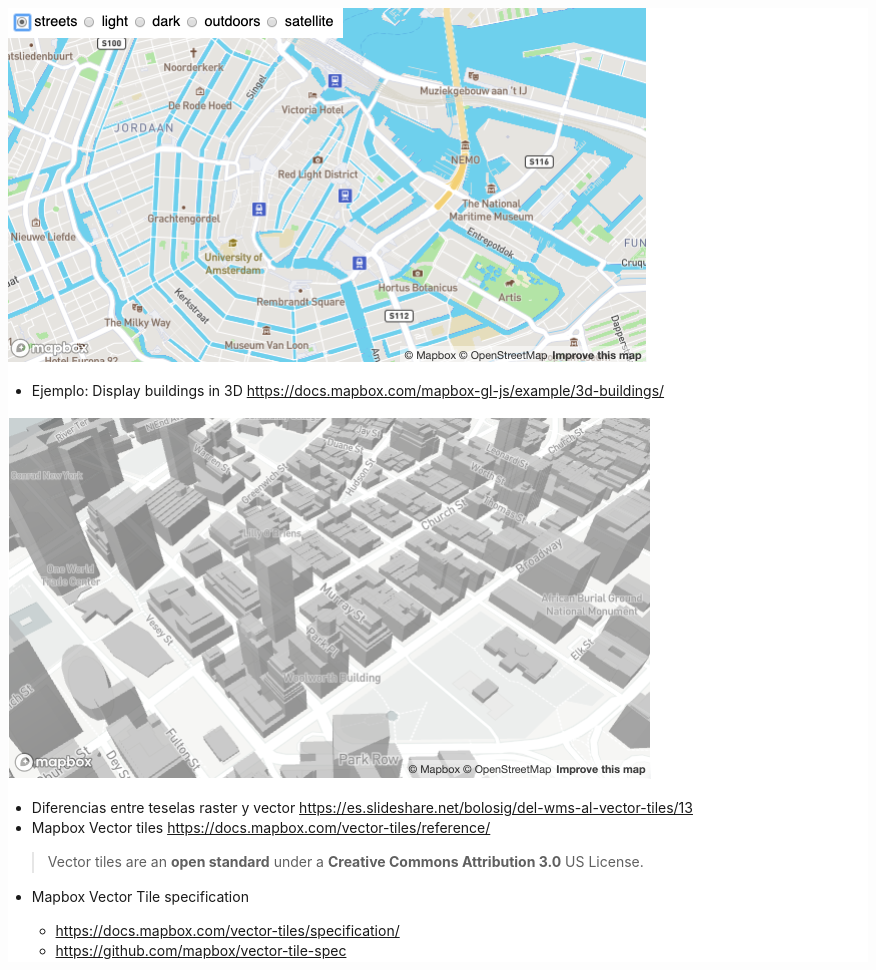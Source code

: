 ![alt text](mbstyle2.png)

- Ejemplo: Display buildings in 3D https://docs.mapbox.com/mapbox-gl-js/example/3d-buildings/

![alt text](mbstyle3.png)

- Diferencias entre teselas raster y vector https://es.slideshare.net/bolosig/del-wms-al-vector-tiles/13
- Mapbox Vector tiles https://docs.mapbox.com/vector-tiles/reference/

> Vector tiles are an **open standard** under a
> **Creative Commons Attribution 3.0** US License.

- Mapbox Vector Tile specification

  - https://docs.mapbox.com/vector-tiles/specification/
  - https://github.com/mapbox/vector-tile-spec
